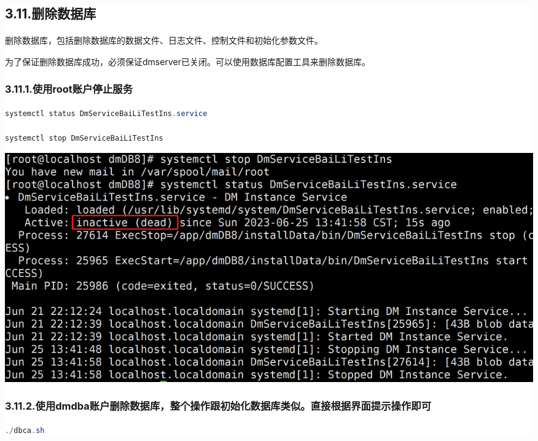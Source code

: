 
## 3.11.删除数据库

删除数据库，包括删除数据库的数据文件、日志文件、控制文件和初始化参数文件。

为了保证删除数据库成功，必须保证dmserver已关闭。可以使用数据库配置工具来删除数据库。

### 3.11.1.使用root账户停止服务

```powershell
systemctl status DmServiceBaiLiTestIns.service

systemctl stop DmServiceBaiLiTestIns
```

![1687671774948-530090c4-e250-41fc-b6d8-94357aa43405.png](./img/1L1rzoteCzrdm7Sq/1687671774948-530090c4-e250-41fc-b6d8-94357aa43405-527591.png)

### 3.11.2.使用dmdba账户删除数据库，整个操作跟初始化数据库类似。直接根据界面提示操作即可

```powershell
./dbca.sh
```

